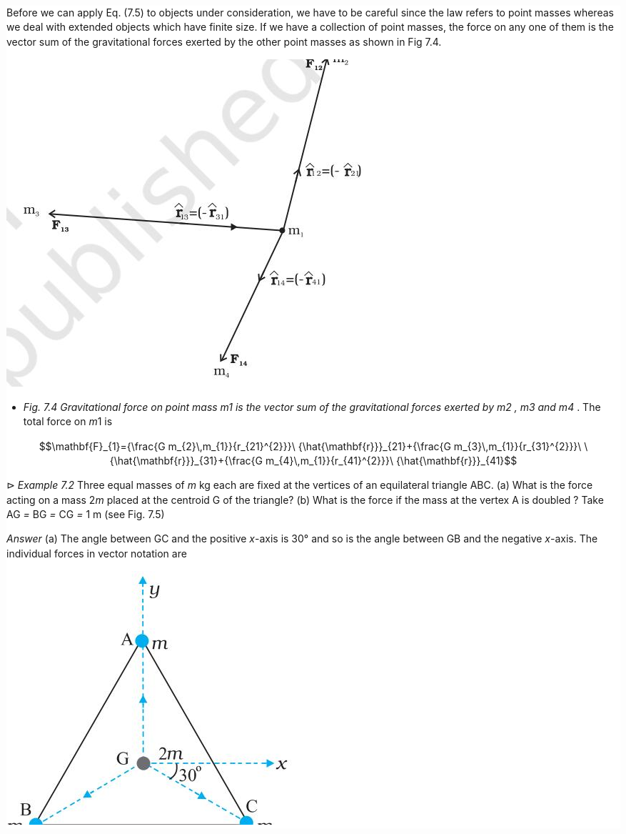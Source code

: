 Before we can apply Eq. (7.5) to objects under consideration, we have to be careful since the law refers to point masses whereas we deal with extended objects which have finite size. If we have a collection of point masses, the force on any one of them is the vector sum of the gravitational forces exerted by the other point masses as shown in Fig 7.4.

![](_page_3_Figure_16.jpeg)

- *Fig. 7.4 Gravitational force on point mass m1 is the vector sum of the gravitational forces exerted by m2 , m3 and m4* .
The total force on *m*1 is

$$\mathbf{F}_{1}={\frac{G m_{2}\,m_{1}}{r_{21}^{2}}}\ {\hat{\mathbf{r}}}_{21}+{\frac{G m_{3}\,m_{1}}{r_{31}^{2}}}\ \ {\hat{\mathbf{r}}}_{31}+{\frac{G m_{4}\,m_{1}}{r_{41}^{2}}}\ {\hat{\mathbf{r}}}_{41}$$

⊳ *Example 7.2* Three equal masses of *m* kg each are fixed at the vertices of an equilateral triangle ABC. (a) What is the force acting on a mass 2*m* placed at the centroid G of the triangle? (b) What is the force if the mass at the vertex A is doubled ? Take AG *=* BG *=* CG *=* 1 m (see Fig. 7.5)

*Answer* (a) The angle between GC and the positive *x*-axis is 30° and so is the angle between GB and the negative *x*-axis. The individual forces in vector notation are

![](_page_4_Figure_1.jpeg)
